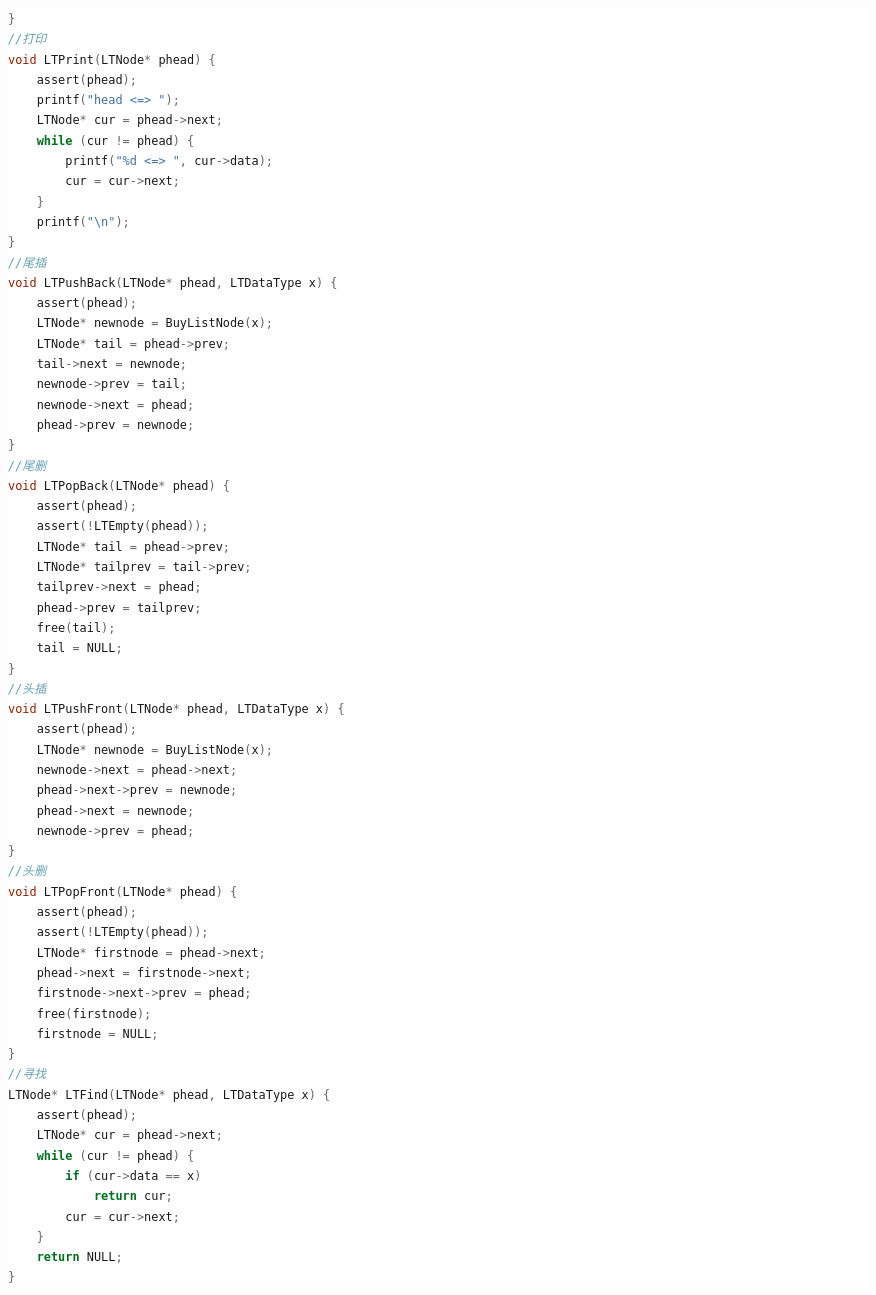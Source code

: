 ```c
}
//打印
void LTPrint(LTNode* phead) {
	assert(phead);
	printf("head <=> ");
	LTNode* cur = phead->next;
	while (cur != phead) {
		printf("%d <=> ", cur->data);
		cur = cur->next;
	}
	printf("\n");
}
//尾插
void LTPushBack(LTNode* phead, LTDataType x) {
	assert(phead);
	LTNode* newnode = BuyListNode(x);
	LTNode* tail = phead->prev;
	tail->next = newnode;
	newnode->prev = tail;
	newnode->next = phead;
	phead->prev = newnode;
}
//尾删
void LTPopBack(LTNode* phead) {
	assert(phead);
	assert(!LTEmpty(phead));
	LTNode* tail = phead->prev;
	LTNode* tailprev = tail->prev;
	tailprev->next = phead;
	phead->prev = tailprev;
	free(tail);
	tail = NULL;
}
//头插
void LTPushFront(LTNode* phead, LTDataType x) {
	assert(phead);
	LTNode* newnode = BuyListNode(x);
	newnode->next = phead->next;
	phead->next->prev = newnode;
	phead->next = newnode;
	newnode->prev = phead;
}
//头删
void LTPopFront(LTNode* phead) {
	assert(phead);
	assert(!LTEmpty(phead));
	LTNode* firstnode = phead->next;
	phead->next = firstnode->next;
	firstnode->next->prev = phead;
	free(firstnode);
	firstnode = NULL;
}
//寻找
LTNode* LTFind(LTNode* phead, LTDataType x) {
	assert(phead);
	LTNode* cur = phead->next;
	while (cur != phead) {
		if (cur->data == x)
			return cur;
		cur = cur->next;
	}
	return NULL;
}
```